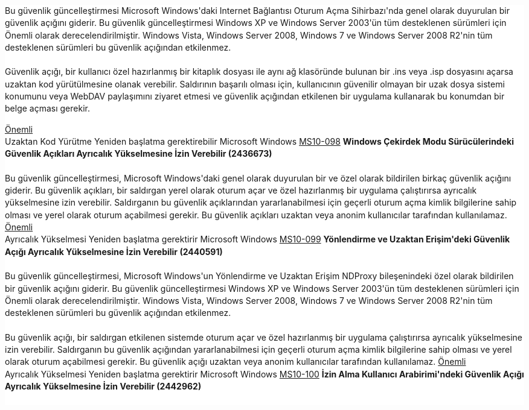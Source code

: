 Bu güvenlik güncelleştirmesi Microsoft Windows'daki Internet Bağlantısı Oturum Açma Sihirbazı'nda genel olarak duyurulan bir güvenlik açığını giderir. Bu güvenlik güncelleştirmesi Windows XP ve Windows Server 2003'ün tüm desteklenen sürümleri için Önemli olarak derecelendirilmiştir. Windows Vista, Windows Server 2008, Windows 7 ve Windows Server 2008 R2'nin tüm desteklenen sürümleri bu güvenlik açığından etkilenmez.<br />
<br />
Güvenlik açığı, bir kullanıcı özel hazırlanmış bir kitaplık dosyası ile aynı ağ klasöründe bulunan bir .ins veya .isp dosyasını açarsa uzaktan kod yürütülmesine olanak verebilir. Saldırının başarılı olması için, kullanıcının güvenilir olmayan bir uzak dosya sistemi konumunu veya WebDAV paylaşımını ziyaret etmesi ve güvenlik açığından etkilenen bir uygulama kullanarak bu konumdan bir belge açması gerekir.</td>
<td style="border:1px solid black;"><a href="http://go.microsoft.com/fwlink/?linkid=21140">Önemli</a><br />
Uzaktan Kod Yürütme</td>
<td style="border:1px solid black;">Yeniden başlatma gerektirebilir</td>
<td style="border:1px solid black;">Microsoft Windows</td>
</tr>
<tr class="odd">
<td style="border:1px solid black;"><a href="http://go.microsoft.com/fwlink/?linkid=204869">MS10-098</a></td>
<td style="border:1px solid black;"><strong>Windows Çekirdek Modu Sürücülerindeki Güvenlik Açıkları Ayrıcalık Yükselmesine İzin Verebilir (2436673)</strong><br />
<br />
Bu güvenlik güncelleştirmesi, Microsoft Windows'daki genel olarak duyurulan bir ve özel olarak bildirilen birkaç güvenlik açığını giderir. Bu güvenlik açıkları, bir saldırgan yerel olarak oturum açar ve özel hazırlanmış bir uygulama çalıştırırsa ayrıcalık yükselmesine izin verebilir. Saldırganın bu güvenlik açıklarından yararlanabilmesi için geçerli oturum açma kimlik bilgilerine sahip olması ve yerel olarak oturum açabilmesi gerekir. Bu güvenlik açıkları uzaktan veya anonim kullanıcılar tarafından kullanılamaz.</td>
<td style="border:1px solid black;"><a href="http://go.microsoft.com/fwlink/?linkid=21140">Önemli</a><br />
Ayrıcalık Yükselmesi</td>
<td style="border:1px solid black;">Yeniden başlatma gerektirir</td>
<td style="border:1px solid black;">Microsoft Windows</td>
</tr>
<tr class="even">
<td style="border:1px solid black;"><a href="http://go.microsoft.com/fwlink/?linkid=206365">MS10-099</a></td>
<td style="border:1px solid black;"><strong>Yönlendirme ve Uzaktan Erişim'deki Güvenlik Açığı Ayrıcalık Yükselmesine İzin Verebilir (2440591)</strong><br />
<br />
Bu güvenlik güncelleştirmesi, Microsoft Windows'un Yönlendirme ve Uzaktan Erişim NDProxy bileşenindeki özel olarak bildirilen bir güvenlik açığını giderir. Bu güvenlik güncelleştirmesi Windows XP ve Windows Server 2003'ün tüm desteklenen sürümleri için Önemli olarak derecelendirilmiştir. Windows Vista, Windows Server 2008, Windows 7 ve Windows Server 2008 R2'nin tüm desteklenen sürümleri bu güvenlik açığından etkilenmez.<br />
<br />
Bu güvenlik açığı, bir saldırgan etkilenen sistemde oturum açar ve özel hazırlanmış bir uygulama çalıştırırsa ayrıcalık yükselmesine izin verebilir. Saldırganın bu güvenlik açığından yararlanabilmesi için geçerli oturum açma kimlik bilgilerine sahip olması ve yerel olarak oturum açabilmesi gerekir. Bu güvenlik açığı uzaktan veya anonim kullanıcılar tarafından kullanılamaz.</td>
<td style="border:1px solid black;"><a href="http://go.microsoft.com/fwlink/?linkid=21140">Önemli</a><br />
Ayrıcalık Yükselmesi</td>
<td style="border:1px solid black;">Yeniden başlatma gerektirir</td>
<td style="border:1px solid black;">Microsoft Windows</td>
</tr>
<tr class="odd">
<td style="border:1px solid black;"><a href="http://go.microsoft.com/fwlink/?linkid=204906">MS10-100</a></td>
<td style="border:1px solid black;"><strong>İzin Alma Kullanıcı Arabirimi'ndeki Güvenlik Açığı Ayrıcalık Yükselmesine İzin Verebilir (2442962)</strong><br />
<br />